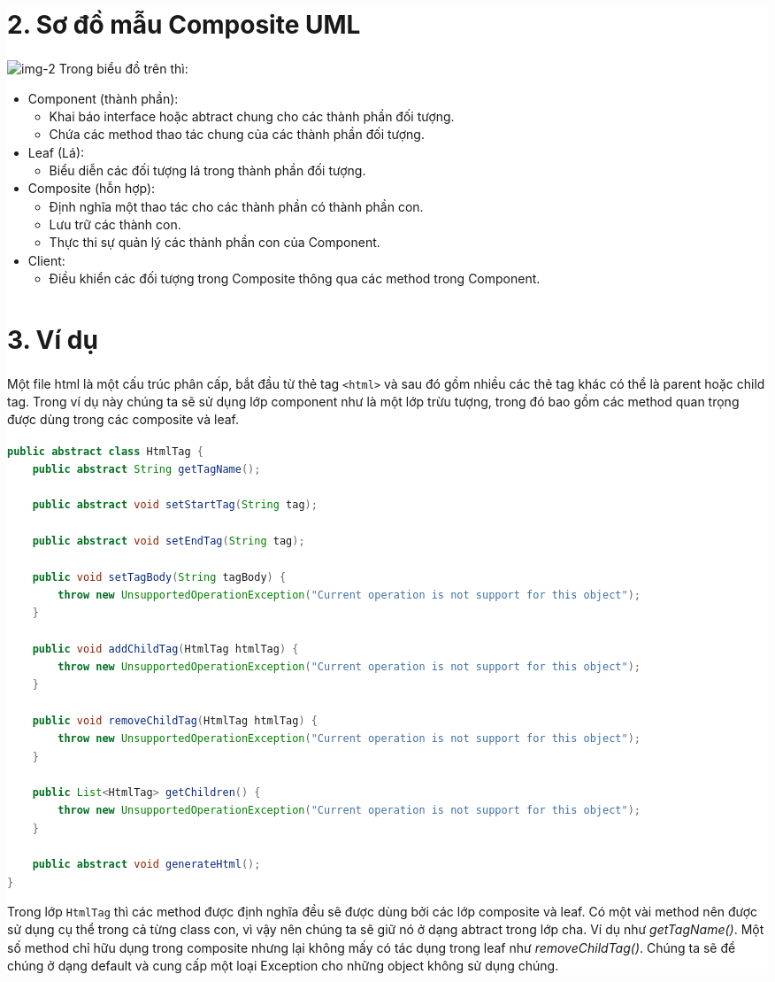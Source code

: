 # 2. Sơ đồ mẫu Composite UML

![img-2](https://res.cloudinary.com/deop9ytsv/image/upload/v1544023400/composite-2.jpg)
Trong biểu đồ trên thì:

- Component (thành phần):
	- Khai báo interface hoặc abtract chung cho các thành phần đối tượng.
	- Chứa các method thao tác chung của các thành phần đối tượng.
- Leaf (Lá):
	- Biểu diễn các đối tượng lá trong thành phần đối tượng.
- Composite (hỗn hợp):
	- Định nghĩa một thao tác cho các thành phần có thành phần con.
	- Lưu trữ các thành con.
	- Thực thi sự quản lý các thành phần con của Component.
- Client:
	- Điều khiển các đối tượng trong Composite thông qua các method trong Component.

# 3. Ví dụ
Một file html là một cấu trúc phân cấp, bắt đầu từ thẻ tag  `<html>` và sau đó gồm nhiều các thẻ tag khác có thể là parent hoặc child tag.
Trong ví dụ này chúng ta sẽ sử dụng lớp component như là một lớp trừu tượng, trong đó bao gồm các method quan trọng được dùng trong các composite và leaf.
```java
public abstract class HtmlTag {  
    public abstract String getTagName();  

    public abstract void setStartTag(String tag);  

    public abstract void setEndTag(String tag);  

    public void setTagBody(String tagBody) {  
        throw new UnsupportedOperationException("Current operation is not support for this object");  
    }  

    public void addChildTag(HtmlTag htmlTag) {  
        throw new UnsupportedOperationException("Current operation is not support for this object");  
    }  

    public void removeChildTag(HtmlTag htmlTag) {  
        throw new UnsupportedOperationException("Current operation is not support for this object");  
    }  

    public List<HtmlTag> getChildren() {  
        throw new UnsupportedOperationException("Current operation is not support for this object");  
    }  

    public abstract void generateHtml();  
}
```
Trong lớp `HtmlTag` thì các method được định nghĩa đều sẽ được dùng bởi các lớp composite và leaf. Có một vài method nên được sử dụng cụ thể trong cả từng class con, vì vậy nên chúng ta sẽ giữ nó ở dạng abtract trong lớp cha. Ví dụ như _getTagName()_.
Một số method chỉ hữu dụng trong composite nhưng lại không mấy có tác dụng trong leaf như _removeChildTag()_. Chúng ta sẽ để chúng ở dạng default và cung cấp một loại Exception cho những object không sử dụng chúng.
